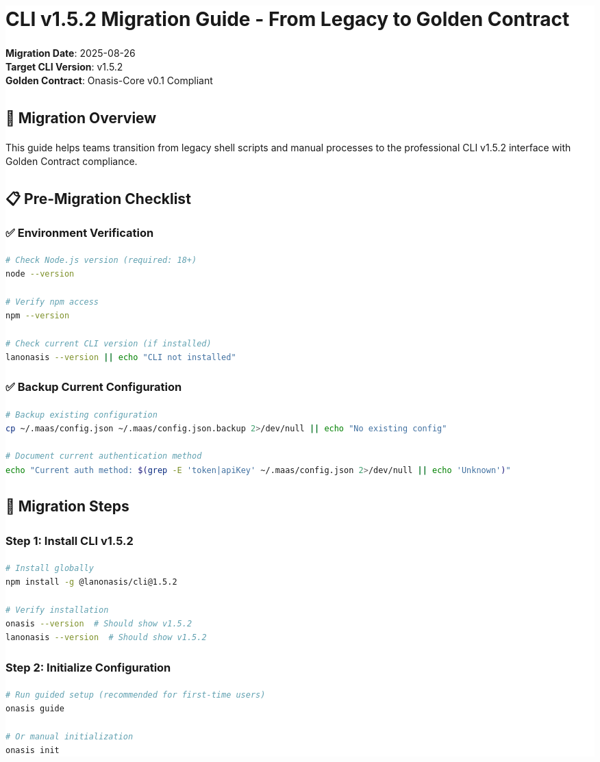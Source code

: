 # CLI v1.5.2 Migration Guide - From Legacy to Golden Contract

**Migration Date**: 2025-08-26  
**Target CLI Version**: v1.5.2  
**Golden Contract**: Onasis-Core v0.1 Compliant

## 🎯 Migration Overview

This guide helps teams transition from legacy shell scripts and manual processes to the professional CLI v1.5.2 interface with Golden Contract compliance.

## 📋 Pre-Migration Checklist

### ✅ Environment Verification
```bash
# Check Node.js version (required: 18+)
node --version

# Verify npm access
npm --version

# Check current CLI version (if installed)
lanonasis --version || echo "CLI not installed"
```

### ✅ Backup Current Configuration
```bash
# Backup existing configuration
cp ~/.maas/config.json ~/.maas/config.json.backup 2>/dev/null || echo "No existing config"

# Document current authentication method
echo "Current auth method: $(grep -E 'token|apiKey' ~/.maas/config.json 2>/dev/null || echo 'Unknown')"
```

## 🚀 Migration Steps

### Step 1: Install CLI v1.5.2
```bash
# Install globally
npm install -g @lanonasis/cli@1.5.2

# Verify installation
onasis --version  # Should show v1.5.2
lanonasis --version  # Should show v1.5.2
```

### Step 2: Initialize Configuration
```bash
# Run guided setup (recommended for first-time users)
onasis guide

# Or manual initialization
onasis init
```

